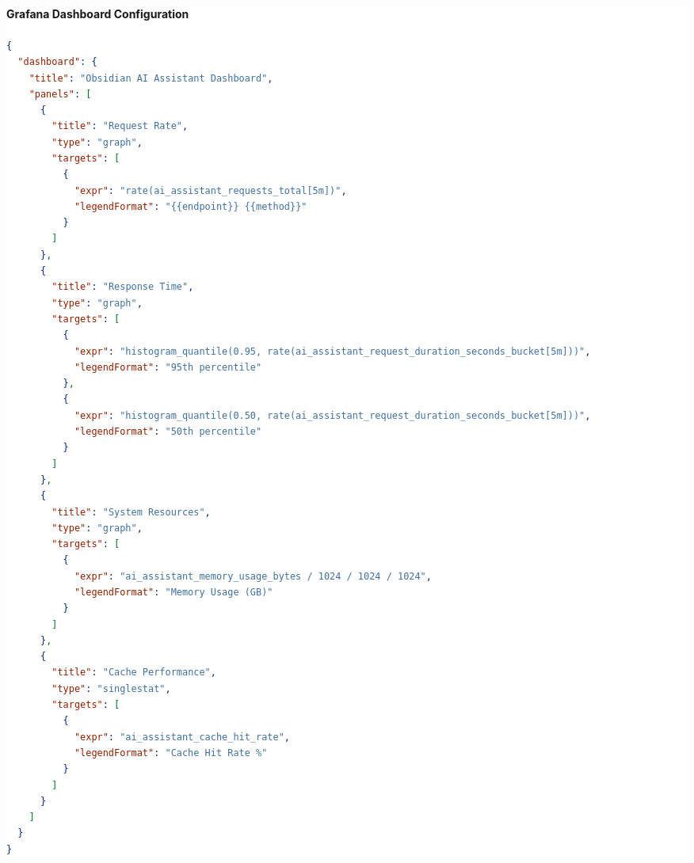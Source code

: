 #### Grafana Dashboard Configuration

```json
{
  "dashboard": {
    "title": "Obsidian AI Assistant Dashboard",
    "panels": [
      {
        "title": "Request Rate",
        "type": "graph",
        "targets": [
          {
            "expr": "rate(ai_assistant_requests_total[5m])",
            "legendFormat": "{{endpoint}} {{method}}"
          }
        ]
      },
      {
        "title": "Response Time",
        "type": "graph",
        "targets": [
          {
            "expr": "histogram_quantile(0.95, rate(ai_assistant_request_duration_seconds_bucket[5m]))",
            "legendFormat": "95th percentile"
          },
          {
            "expr": "histogram_quantile(0.50, rate(ai_assistant_request_duration_seconds_bucket[5m]))",
            "legendFormat": "50th percentile"
          }
        ]
      },
      {
        "title": "System Resources",
        "type": "graph",
        "targets": [
          {
            "expr": "ai_assistant_memory_usage_bytes / 1024 / 1024 / 1024",
            "legendFormat": "Memory Usage (GB)"
          }
        ]
      },
      {
        "title": "Cache Performance",
        "type": "singlestat",
        "targets": [
          {
            "expr": "ai_assistant_cache_hit_rate",
            "legendFormat": "Cache Hit Rate %"
          }
        ]
      }
    ]
  }
}
```
